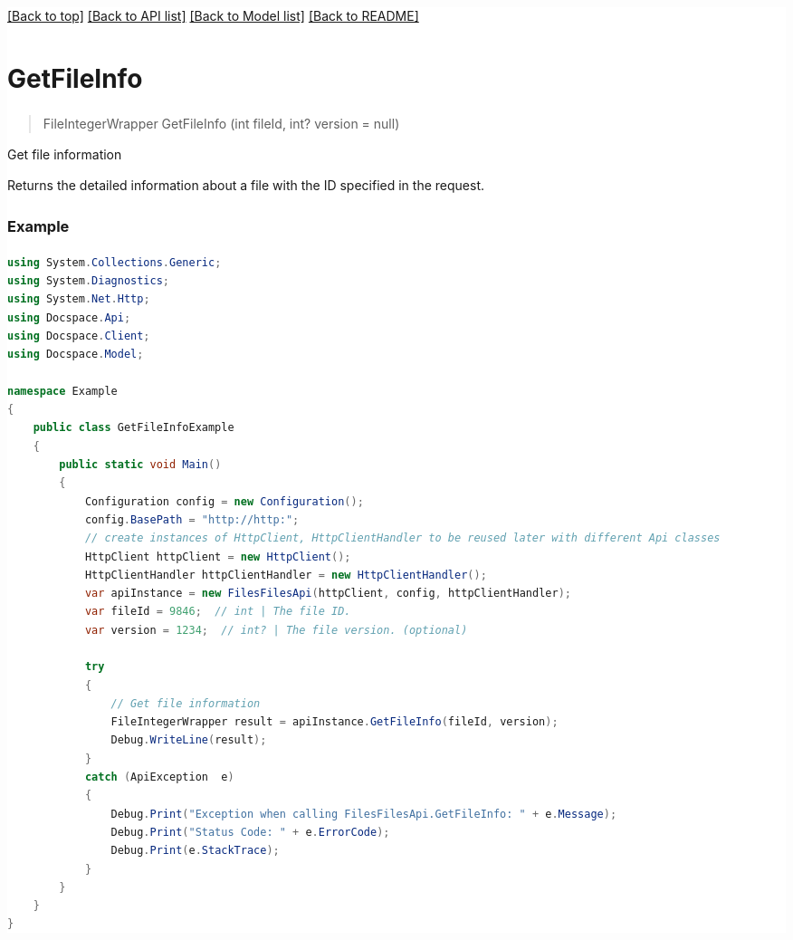 [[Back to top]](#) [[Back to API list]](../README.md#documentation-for-api-endpoints) [[Back to Model list]](../README.md#documentation-for-models) [[Back to README]](../README.md)

<a id="getfileinfo"></a>
# **GetFileInfo**
> FileIntegerWrapper GetFileInfo (int fileId, int? version = null)

Get file information

Returns the detailed information about a file with the ID specified in the request.

### Example
```csharp
using System.Collections.Generic;
using System.Diagnostics;
using System.Net.Http;
using Docspace.Api;
using Docspace.Client;
using Docspace.Model;

namespace Example
{
    public class GetFileInfoExample
    {
        public static void Main()
        {
            Configuration config = new Configuration();
            config.BasePath = "http://http:";
            // create instances of HttpClient, HttpClientHandler to be reused later with different Api classes
            HttpClient httpClient = new HttpClient();
            HttpClientHandler httpClientHandler = new HttpClientHandler();
            var apiInstance = new FilesFilesApi(httpClient, config, httpClientHandler);
            var fileId = 9846;  // int | The file ID.
            var version = 1234;  // int? | The file version. (optional) 

            try
            {
                // Get file information
                FileIntegerWrapper result = apiInstance.GetFileInfo(fileId, version);
                Debug.WriteLine(result);
            }
            catch (ApiException  e)
            {
                Debug.Print("Exception when calling FilesFilesApi.GetFileInfo: " + e.Message);
                Debug.Print("Status Code: " + e.ErrorCode);
                Debug.Print(e.StackTrace);
            }
        }
    }
}
```
